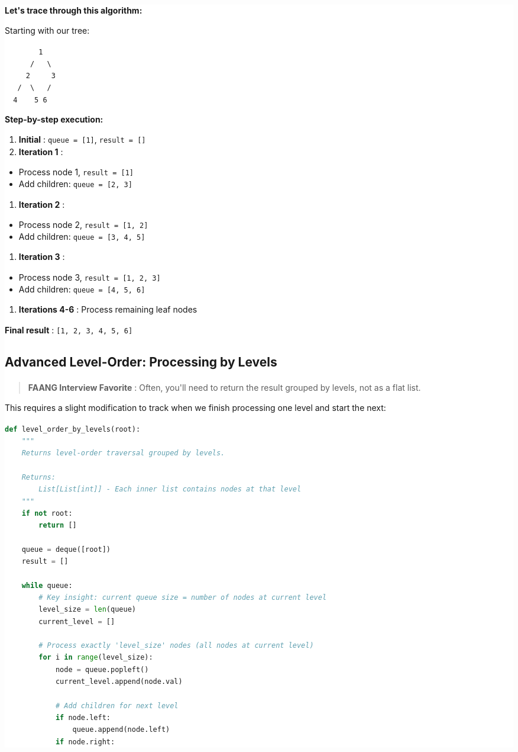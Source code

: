 **Let's trace through this algorithm:**

Starting with our tree:

```
        1
      /   \
     2     3
   /  \   /
  4    5 6
```

**Step-by-step execution:**

1. **Initial** : `queue = [1]`, `result = []`
2. **Iteration 1** :

* Process node 1, `result = [1]`
* Add children: `queue = [2, 3]`

1. **Iteration 2** :

* Process node 2, `result = [1, 2]`
* Add children: `queue = [3, 4, 5]`

1. **Iteration 3** :

* Process node 3, `result = [1, 2, 3]`
* Add children: `queue = [4, 5, 6]`

1. **Iterations 4-6** : Process remaining leaf nodes

 **Final result** : `[1, 2, 3, 4, 5, 6]`

## Advanced Level-Order: Processing by Levels

> **FAANG Interview Favorite** : Often, you'll need to return the result grouped by levels, not as a flat list.

This requires a slight modification to track when we finish processing one level and start the next:

```python
def level_order_by_levels(root):
    """
    Returns level-order traversal grouped by levels.
  
    Returns:
        List[List[int]] - Each inner list contains nodes at that level
    """
    if not root:
        return []
  
    queue = deque([root])
    result = []
  
    while queue:
        # Key insight: current queue size = number of nodes at current level
        level_size = len(queue)
        current_level = []
      
        # Process exactly 'level_size' nodes (all nodes at current level)
        for i in range(level_size):
            node = queue.popleft()
            current_level.append(node.val)
          
            # Add children for next level
            if node.left:
                queue.append(node.left)
            if node.right:
```